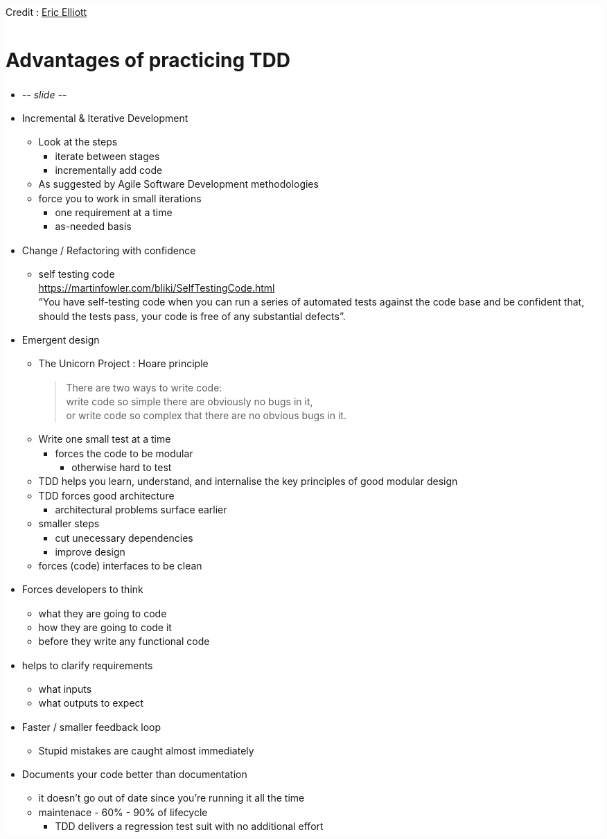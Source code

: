 Credit : [Eric Elliott](https://medium.com/javascript-scene/testing-software-what-is-tdd-459b2145405c)

# Advantages of practicing TDD
- *-- slide --*
- Incremental & Iterative Development
    - Look at the steps
        - iterate between stages
        - incrementally add code
    - As suggested by Agile Software Development methodologies
    - force you to work in small iterations
        - one requirement at a time
        - as-needed basis

- Change / Refactoring with confidence
    - self testing code   
        https://martinfowler.com/bliki/SelfTestingCode.html   
        “You have self-testing code when you can run a series of automated tests against the code base and be confident that, should the tests pass, your code is free of any substantial defects”.

- Emergent design
    - The Unicorn Project : Hoare principle   
        > There are two ways to write code:   
        write code so simple there are obviously no bugs in it,   
        or write code so complex that there are no obvious bugs in it.
    - Write one small test at a time
        - forces the code to be modular
            - otherwise hard to test
    - TDD helps you learn, understand, and internalise the key principles of good modular design
    - TDD forces good architecture
        - architectural problems surface earlier
    - smaller steps
        - cut unecessary dependencies
        - improve design
    - forces (code) interfaces to be clean


- Forces developers to think 
    - what they are going to code
    - how they are going to code it
    - before they write any functional code

- helps to clarify requirements
    - what inputs
    - what outputs to expect

- Faster / smaller feedback loop
    - Stupid mistakes are caught almost immediately

- Documents your code better than documentation
    - it doesn’t go out of date since you’re running it all the time
    - maintenace - 60% - 90% of lifecycle
        - TDD delivers a regression test suit with no additional effort
